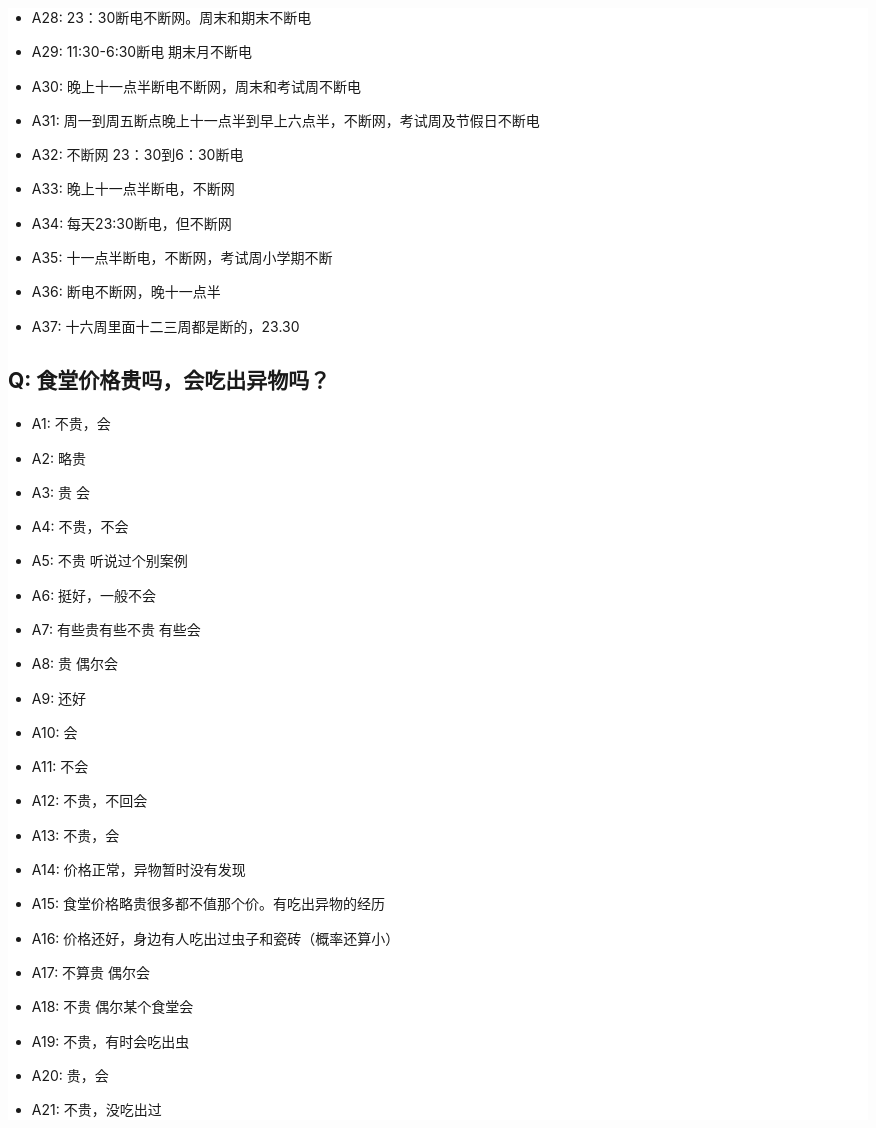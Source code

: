- A28: 23：30断电不断网。周末和期末不断电

- A29: 11:30-6:30断电 期末月不断电

- A30: 晚上十一点半断电不断网，周末和考试周不断电

- A31: 周一到周五断点晚上十一点半到早上六点半，不断网，考试周及节假日不断电

- A32: 不断网 23：30到6：30断电

- A33: 晚上十一点半断电，不断网

- A34: 每天23:30断电，但不断网

- A35: 十一点半断电，不断网，考试周小学期不断

- A36: 断电不断网，晚十一点半

- A37: 十六周里面十二三周都是断的，23.30

## Q: 食堂价格贵吗，会吃出异物吗？

- A1: 不贵，会

- A2: 略贵

- A3: 贵 会

- A4: 不贵，不会

- A5: 不贵 听说过个别案例

- A6: 挺好，一般不会

- A7: 有些贵有些不贵 有些会

- A8: 贵 偶尔会

- A9: 还好

- A10: 会

- A11: 不会

- A12: 不贵，不回会

- A13: 不贵，会

- A14: 价格正常，异物暂时没有发现

- A15: 食堂价格略贵很多都不值那个价。有吃出异物的经历

- A16: 价格还好，身边有人吃出过虫子和瓷砖（概率还算小）

- A17: 不算贵 偶尔会

- A18: 不贵 偶尔某个食堂会

- A19: 不贵，有时会吃出虫

- A20: 贵，会

- A21: 不贵，没吃出过

